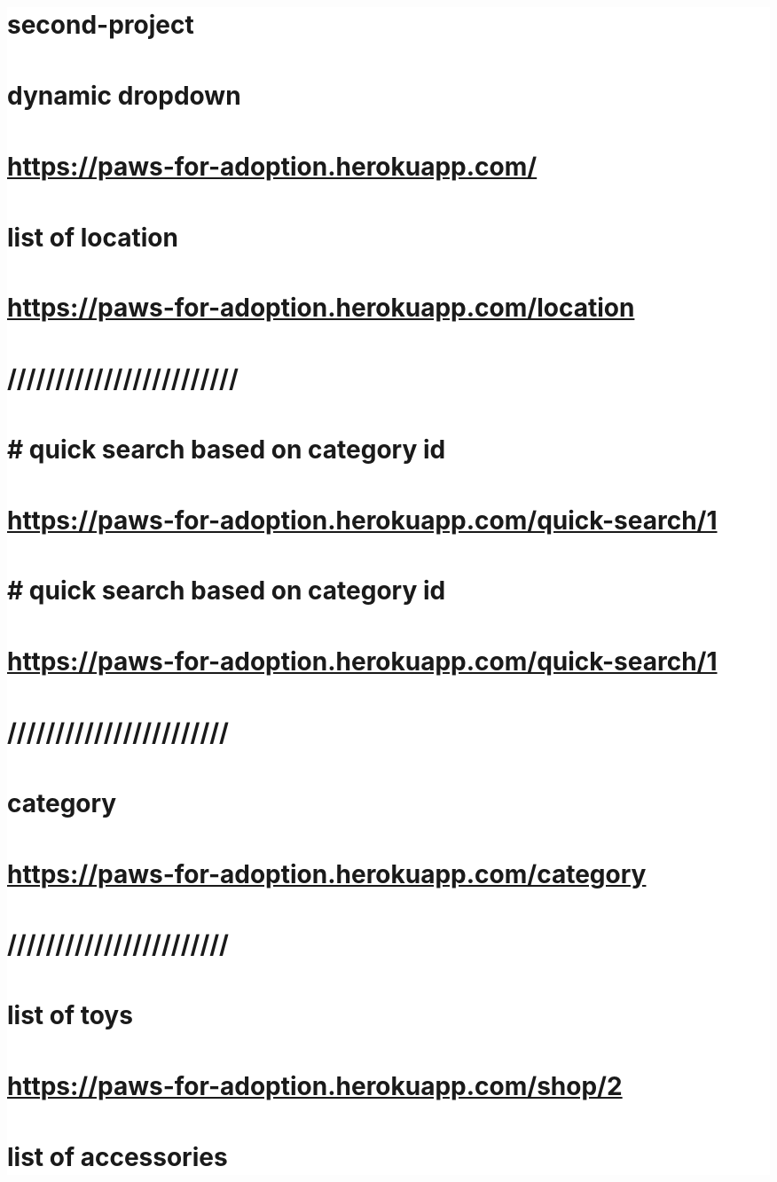 # second-project

# dynamic dropdown

# https://paws-for-adoption.herokuapp.com/

# list of location

# https://paws-for-adoption.herokuapp.com/location

# ////////////////////////

# # quick search based on category id

# https://paws-for-adoption.herokuapp.com/quick-search/1

# # quick search based on category id

# https://paws-for-adoption.herokuapp.com/quick-search/1

# ///////////////////////

# category

# https://paws-for-adoption.herokuapp.com/category

# ///////////////////////

# list of toys

# https://paws-for-adoption.herokuapp.com/shop/2

# list of accessories
